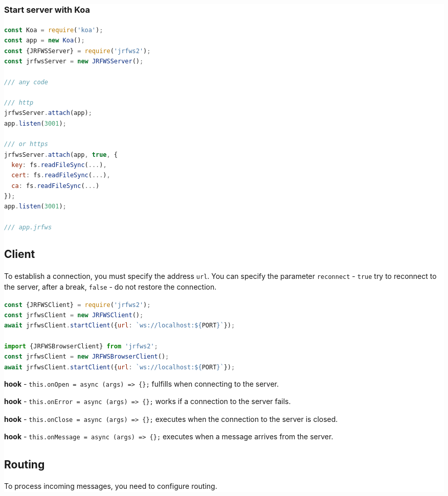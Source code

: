 ### Start server with Koa

```js
const Koa = require('koa');    
const app = new Koa();  
const {JRFWSServer} = require('jrfws2');  
const jrfwsServer = new JRFWSServer();  

/// any code

/// http
jrfwsServer.attach(app);
app.listen(3001);

/// or https
jrfwsServer.attach(app, true, {
  key: fs.readFileSync(...),
  cert: fs.readFileSync(...),
  ca: fs.readFileSync(...)
});
app.listen(3001);

/// app.jrfws
```

## Client

To establish a connection, you must specify the address `url`.
You can specify the parameter `reconnect` - `true` try to reconnect to the server, after a break,
`false` - do not restore the connection.

```js
const {JRFWSClient} = require('jrfws2');
const jrfwsClient = new JRFWSClient();
await jrfwsClient.startClient({url: `ws://localhost:${PORT}`});

import {JRFWSBrowserClient} from 'jrfws2';
const jrfwsClient = new JRFWSBrowserClient();
await jrfwsClient.startClient({url: `ws://localhost:${PORT}`});
```

**hook** - `this.onOpen = async (args) => {};` fulfills when connecting to the server.

**hook** - `this.onError = async (args) => {};` works if a connection to the server fails.

**hook** - `this.onClose = async (args) => {};` executes when the connection to the server is closed.

**hook** - `this.onMessage = async (args) => {};` executes when a message arrives from the server.

## Routing

To process incoming messages, you need to configure routing.

